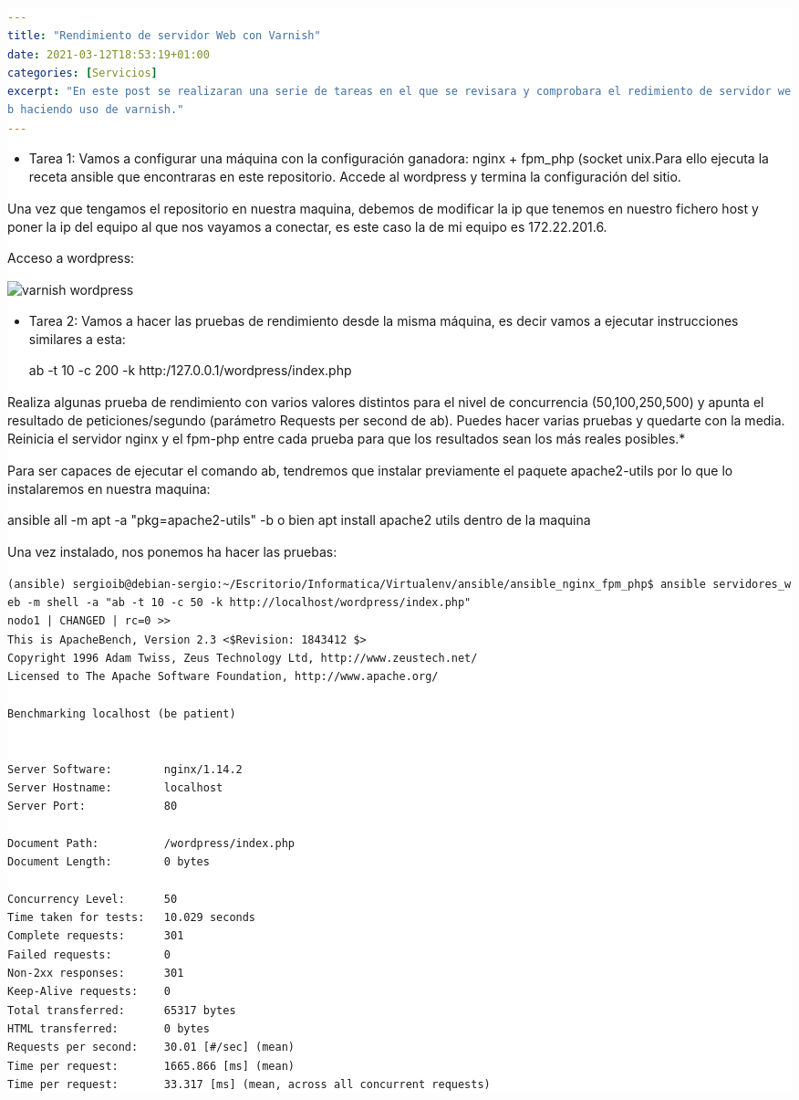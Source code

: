 ```yaml
---
title: "Rendimiento de servidor Web con Varnish"
date: 2021-03-12T18:53:19+01:00
categories: [Servicios]
excerpt: "En este post se realizaran una serie de tareas en el que se revisara y comprobara el redimiento de servidor web haciendo uso de varnish."
---
```


* Tarea 1: Vamos a configurar una máquina con la configuración ganadora: nginx + fpm_php (socket unix.Para ello ejecuta la receta ansible que encontraras en este repositorio. Accede al wordpress y termina la configuración del sitio.

Una vez que tengamos el repositorio en nuestra maquina, debemos de modificar la ip que tenemos en nuestro fichero host y poner la ip del equipo al que nos vayamos a conectar, es este caso la de mi equipo es 172.22.201.6.

Acceso a wordpress:

![varnish wordpress](/varnish/varnish1.png)

* Tarea 2: Vamos a hacer las pruebas de rendimiento desde la misma máquina, es decir vamos a ejecutar instrucciones similares a esta:

  ab -t 10 -c 200 -k http:/127.0.0.1/wordpress/index.php

Realiza algunas prueba de rendimiento con varios valores distintos para el nivel de concurrencia (50,100,250,500) y apunta el resultado de peticiones/segundo (parámetro Requests per second de ab). Puedes hacer varias pruebas y quedarte con la media. Reinicia el servidor nginx y el fpm-php entre cada prueba para que los resultados sean los más reales posibles.*

Para ser capaces de ejecutar el comando ab, tendremos que instalar previamente el paquete apache2-utils por lo que lo instalaremos en nuestra maquina:

ansible all -m apt -a "pkg=apache2-utils" -b o bien apt install apache2 utils dentro de la maquina

Una vez instalado, nos ponemos ha hacer las pruebas:

~~~
(ansible) sergioib@debian-sergio:~/Escritorio/Informatica/Virtualenv/ansible/ansible_nginx_fpm_php$ ansible servidores_web -m shell -a "ab -t 10 -c 50 -k http://localhost/wordpress/index.php"
nodo1 | CHANGED | rc=0 >>
This is ApacheBench, Version 2.3 <$Revision: 1843412 $>
Copyright 1996 Adam Twiss, Zeus Technology Ltd, http://www.zeustech.net/
Licensed to The Apache Software Foundation, http://www.apache.org/

Benchmarking localhost (be patient)


Server Software:        nginx/1.14.2
Server Hostname:        localhost
Server Port:            80

Document Path:          /wordpress/index.php
Document Length:        0 bytes

Concurrency Level:      50
Time taken for tests:   10.029 seconds
Complete requests:      301
Failed requests:        0
Non-2xx responses:      301
Keep-Alive requests:    0
Total transferred:      65317 bytes
HTML transferred:       0 bytes
Requests per second:    30.01 [#/sec] (mean)
Time per request:       1665.866 [ms] (mean)
Time per request:       33.317 [ms] (mean, across all concurrent requests)
~~~